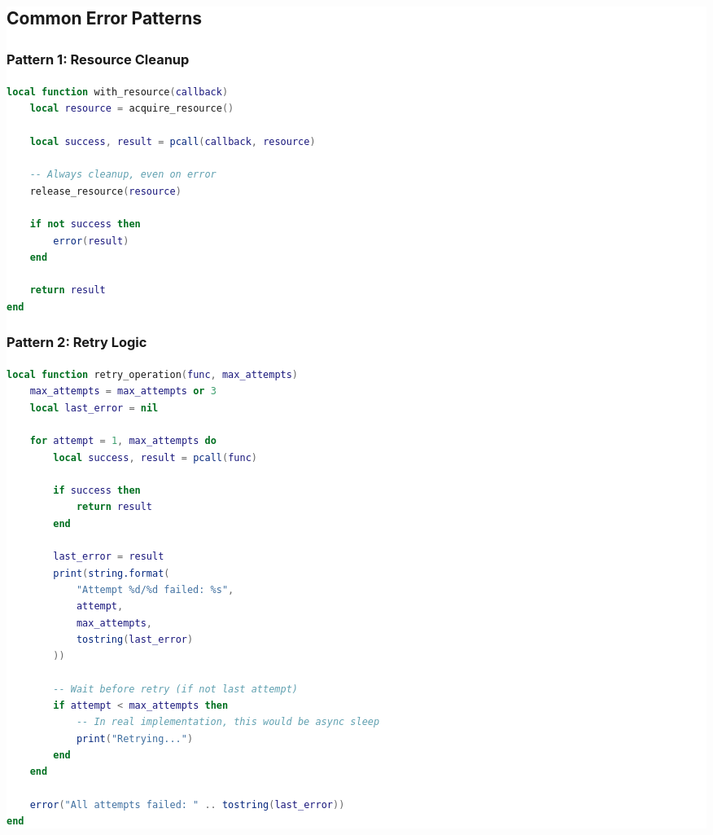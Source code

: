 ## Common Error Patterns

### Pattern 1: Resource Cleanup

```lua
local function with_resource(callback)
    local resource = acquire_resource()
    
    local success, result = pcall(callback, resource)
    
    -- Always cleanup, even on error
    release_resource(resource)
    
    if not success then
        error(result)
    end
    
    return result
end
```

### Pattern 2: Retry Logic

```lua
local function retry_operation(func, max_attempts)
    max_attempts = max_attempts or 3
    local last_error = nil
    
    for attempt = 1, max_attempts do
        local success, result = pcall(func)
        
        if success then
            return result
        end
        
        last_error = result
        print(string.format(
            "Attempt %d/%d failed: %s",
            attempt,
            max_attempts,
            tostring(last_error)
        ))
        
        -- Wait before retry (if not last attempt)
        if attempt < max_attempts then
            -- In real implementation, this would be async sleep
            print("Retrying...")
        end
    end
    
    error("All attempts failed: " .. tostring(last_error))
end
```
